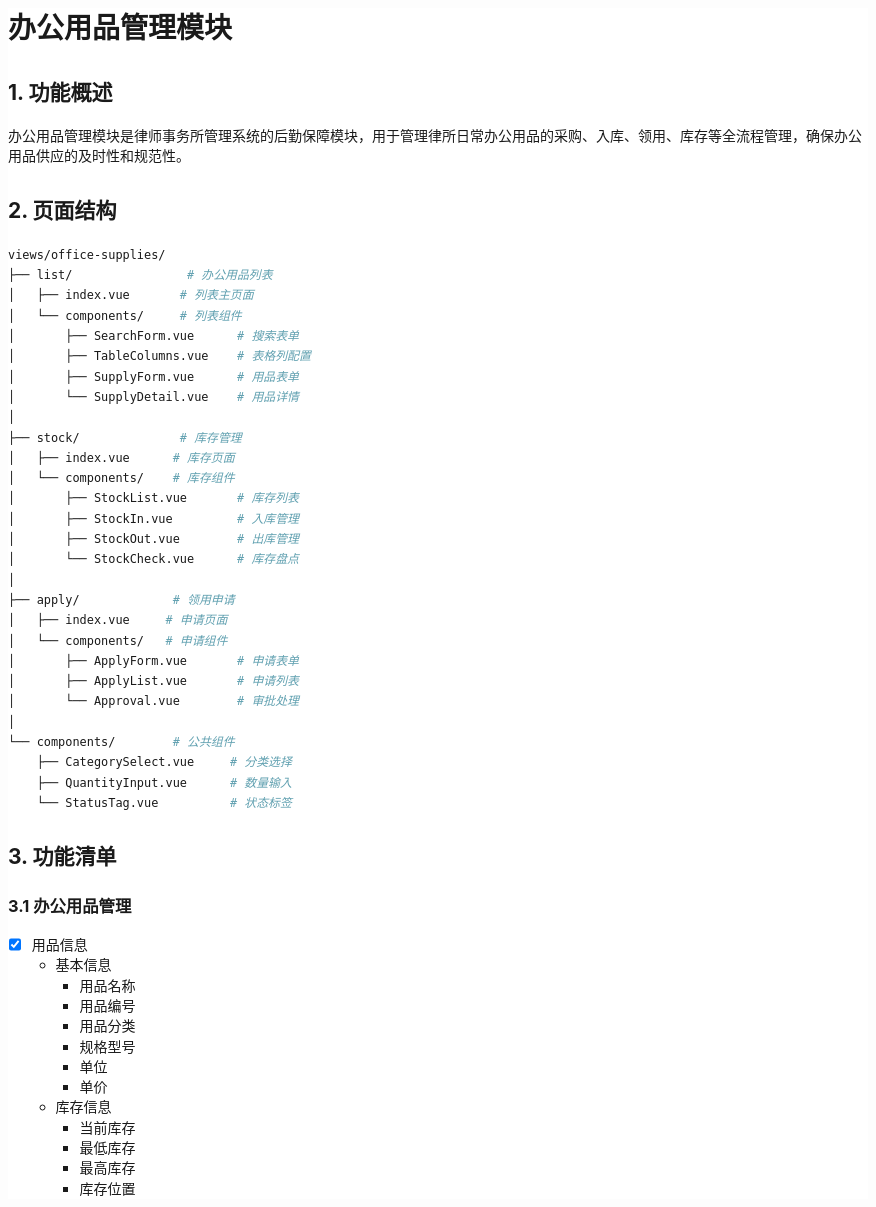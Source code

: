 # 办公用品管理模块

## 1. 功能概述

办公用品管理模块是律师事务所管理系统的后勤保障模块，用于管理律所日常办公用品的采购、入库、领用、库存等全流程管理，确保办公用品供应的及时性和规范性。

## 2. 页面结构

```bash
views/office-supplies/
├── list/                # 办公用品列表
│   ├── index.vue       # 列表主页面
│   └── components/     # 列表组件
│       ├── SearchForm.vue      # 搜索表单
│       ├── TableColumns.vue    # 表格列配置
│       ├── SupplyForm.vue      # 用品表单
│       └── SupplyDetail.vue    # 用品详情
│
├── stock/              # 库存管理
│   ├── index.vue      # 库存页面
│   └── components/    # 库存组件
│       ├── StockList.vue       # 库存列表
│       ├── StockIn.vue         # 入库管理
│       ├── StockOut.vue        # 出库管理
│       └── StockCheck.vue      # 库存盘点
│
├── apply/             # 领用申请
│   ├── index.vue     # 申请页面
│   └── components/   # 申请组件
│       ├── ApplyForm.vue       # 申请表单
│       ├── ApplyList.vue       # 申请列表
│       └── Approval.vue        # 审批处理
│
└── components/        # 公共组件
    ├── CategorySelect.vue     # 分类选择
    ├── QuantityInput.vue      # 数量输入
    └── StatusTag.vue          # 状态标签
```

## 3. 功能清单

### 3.1 办公用品管理
- [x] 用品信息
  - 基本信息
    - 用品名称
    - 用品编号
    - 用品分类
    - 规格型号
    - 单位
    - 单价
  - 库存信息
    - 当前库存
    - 最低库存
    - 最高库存
    - 库存位置
  